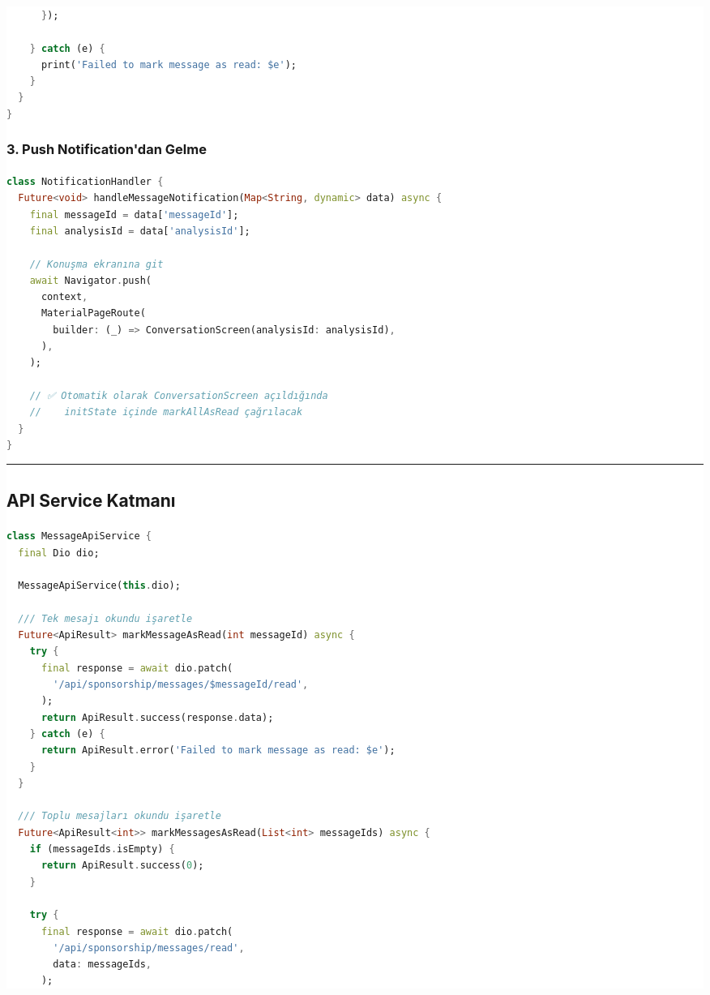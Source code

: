 ```dart
      });
      
    } catch (e) {
      print('Failed to mark message as read: $e');
    }
  }
}
```

### 3. **Push Notification'dan Gelme**

```dart
class NotificationHandler {
  Future<void> handleMessageNotification(Map<String, dynamic> data) async {
    final messageId = data['messageId'];
    final analysisId = data['analysisId'];
    
    // Konuşma ekranına git
    await Navigator.push(
      context,
      MaterialPageRoute(
        builder: (_) => ConversationScreen(analysisId: analysisId),
      ),
    );
    
    // ✅ Otomatik olarak ConversationScreen açıldığında
    //    initState içinde markAllAsRead çağrılacak
  }
}
```

---

## API Service Katmanı

```dart
class MessageApiService {
  final Dio dio;
  
  MessageApiService(this.dio);
  
  /// Tek mesajı okundu işaretle
  Future<ApiResult> markMessageAsRead(int messageId) async {
    try {
      final response = await dio.patch(
        '/api/sponsorship/messages/$messageId/read',
      );
      return ApiResult.success(response.data);
    } catch (e) {
      return ApiResult.error('Failed to mark message as read: $e');
    }
  }
  
  /// Toplu mesajları okundu işaretle
  Future<ApiResult<int>> markMessagesAsRead(List<int> messageIds) async {
    if (messageIds.isEmpty) {
      return ApiResult.success(0);
    }
    
    try {
      final response = await dio.patch(
        '/api/sponsorship/messages/read',
        data: messageIds,
      );
```